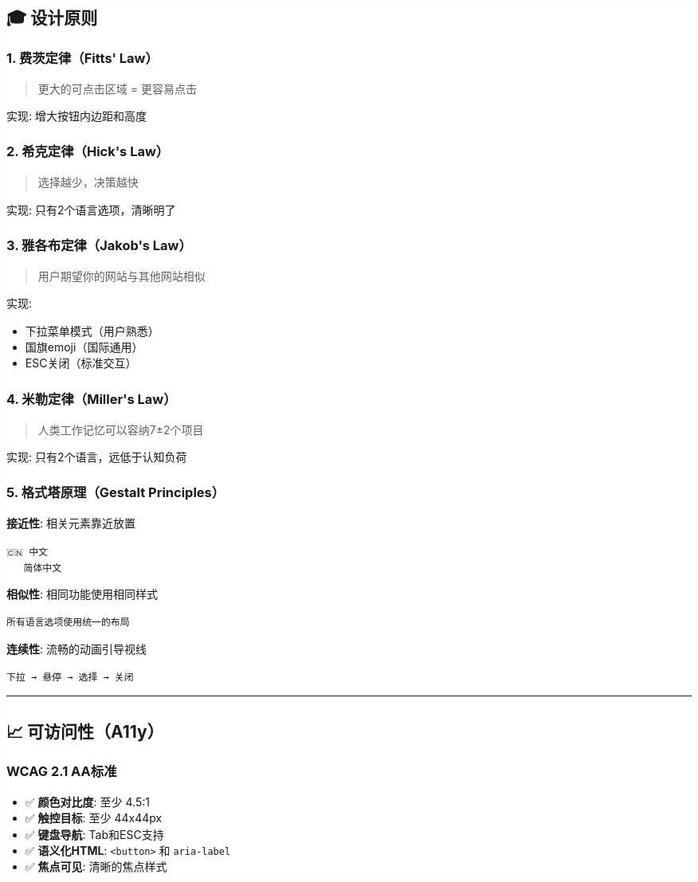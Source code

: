
## 🎓 设计原则

### 1. **费茨定律（Fitts' Law）**
> 更大的可点击区域 = 更容易点击

实现: 增大按钮内边距和高度

### 2. **希克定律（Hick's Law）**
> 选择越少，决策越快

实现: 只有2个语言选项，清晰明了

### 3. **雅各布定律（Jakob's Law）**
> 用户期望你的网站与其他网站相似

实现:
- 下拉菜单模式（用户熟悉）
- 国旗emoji（国际通用）
- ESC关闭（标准交互）

### 4. **米勒定律（Miller's Law）**
> 人类工作记忆可以容纳7±2个项目

实现: 只有2个语言，远低于认知负荷

### 5. **格式塔原理（Gestalt Principles）**

**接近性**: 相关元素靠近放置
```
🇨🇳 中文
   简体中文
```

**相似性**: 相同功能使用相同样式
```
所有语言选项使用统一的布局
```

**连续性**: 流畅的动画引导视线
```
下拉 → 悬停 → 选择 → 关闭
```

---

## 📈 可访问性（A11y）

### WCAG 2.1 AA标准
- ✅ **颜色对比度**: 至少 4.5:1
- ✅ **触控目标**: 至少 44x44px
- ✅ **键盘导航**: Tab和ESC支持
- ✅ **语义化HTML**: `<button>` 和 `aria-label`
- ✅ **焦点可见**: 清晰的焦点样式
